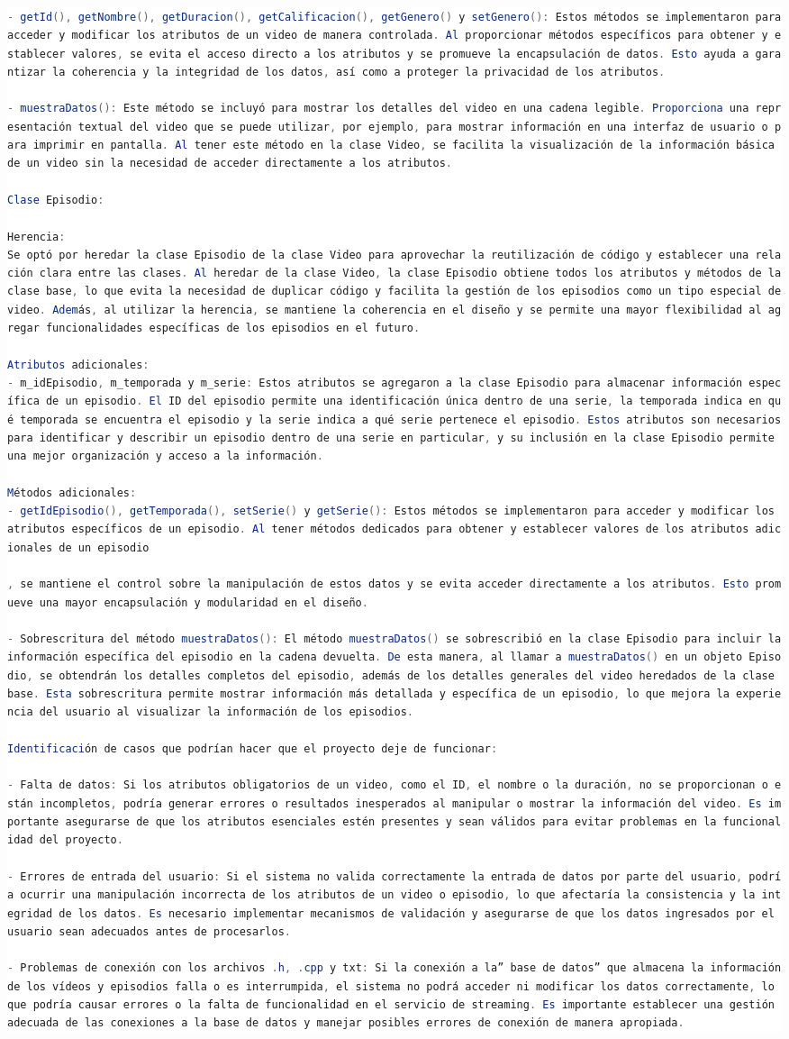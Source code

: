 ```java
- getId(), getNombre(), getDuracion(), getCalificacion(), getGenero() y setGenero(): Estos métodos se implementaron para acceder y modificar los atributos de un video de manera controlada. Al proporcionar métodos específicos para obtener y establecer valores, se evita el acceso directo a los atributos y se promueve la encapsulación de datos. Esto ayuda a garantizar la coherencia y la integridad de los datos, así como a proteger la privacidad de los atributos.

- muestraDatos(): Este método se incluyó para mostrar los detalles del video en una cadena legible. Proporciona una representación textual del video que se puede utilizar, por ejemplo, para mostrar información en una interfaz de usuario o para imprimir en pantalla. Al tener este método en la clase Video, se facilita la visualización de la información básica de un video sin la necesidad de acceder directamente a los atributos.

Clase Episodio:

Herencia:
Se optó por heredar la clase Episodio de la clase Video para aprovechar la reutilización de código y establecer una relación clara entre las clases. Al heredar de la clase Video, la clase Episodio obtiene todos los atributos y métodos de la clase base, lo que evita la necesidad de duplicar código y facilita la gestión de los episodios como un tipo especial de video. Además, al utilizar la herencia, se mantiene la coherencia en el diseño y se permite una mayor flexibilidad al agregar funcionalidades específicas de los episodios en el futuro.

Atributos adicionales:
- m_idEpisodio, m_temporada y m_serie: Estos atributos se agregaron a la clase Episodio para almacenar información específica de un episodio. El ID del episodio permite una identificación única dentro de una serie, la temporada indica en qué temporada se encuentra el episodio y la serie indica a qué serie pertenece el episodio. Estos atributos son necesarios para identificar y describir un episodio dentro de una serie en particular, y su inclusión en la clase Episodio permite una mejor organización y acceso a la información.

Métodos adicionales:
- getIdEpisodio(), getTemporada(), setSerie() y getSerie(): Estos métodos se implementaron para acceder y modificar los atributos específicos de un episodio. Al tener métodos dedicados para obtener y establecer valores de los atributos adicionales de un episodio

, se mantiene el control sobre la manipulación de estos datos y se evita acceder directamente a los atributos. Esto promueve una mayor encapsulación y modularidad en el diseño.

- Sobrescritura del método muestraDatos(): El método muestraDatos() se sobrescribió en la clase Episodio para incluir la información específica del episodio en la cadena devuelta. De esta manera, al llamar a muestraDatos() en un objeto Episodio, se obtendrán los detalles completos del episodio, además de los detalles generales del video heredados de la clase base. Esta sobrescritura permite mostrar información más detallada y específica de un episodio, lo que mejora la experiencia del usuario al visualizar la información de los episodios.

Identificación de casos que podrían hacer que el proyecto deje de funcionar:

- Falta de datos: Si los atributos obligatorios de un video, como el ID, el nombre o la duración, no se proporcionan o están incompletos, podría generar errores o resultados inesperados al manipular o mostrar la información del video. Es importante asegurarse de que los atributos esenciales estén presentes y sean válidos para evitar problemas en la funcionalidad del proyecto.

- Errores de entrada del usuario: Si el sistema no valida correctamente la entrada de datos por parte del usuario, podría ocurrir una manipulación incorrecta de los atributos de un video o episodio, lo que afectaría la consistencia y la integridad de los datos. Es necesario implementar mecanismos de validación y asegurarse de que los datos ingresados por el usuario sean adecuados antes de procesarlos.

- Problemas de conexión con los archivos .h, .cpp y txt: Si la conexión a la” base de datos” que almacena la información de los vídeos y episodios falla o es interrumpida, el sistema no podrá acceder ni modificar los datos correctamente, lo que podría causar errores o la falta de funcionalidad en el servicio de streaming. Es importante establecer una gestión adecuada de las conexiones a la base de datos y manejar posibles errores de conexión de manera apropiada.
```